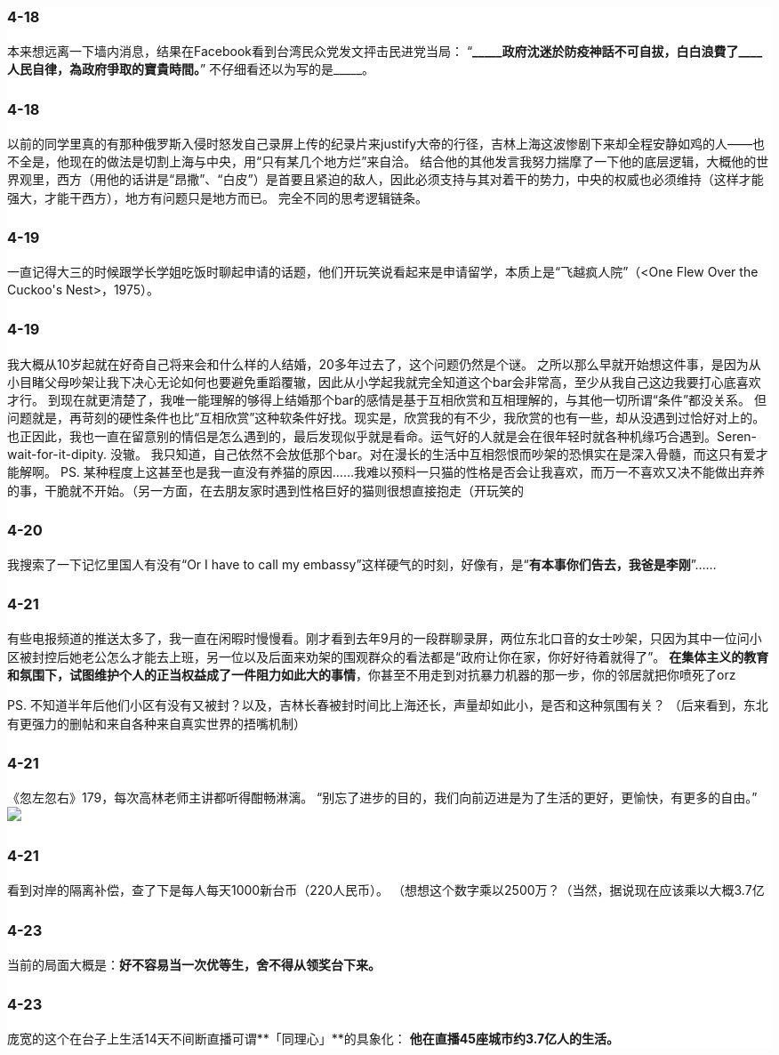 ### 4-18
本来想远离一下墙内消息，结果在Facebook看到台湾民众党发文抨击民进党当局：
“**\_\_\_\_\_政府沈迷於防疫神話不可自拔，白白浪費了\_\_\_\_人民自律，為政府爭取的寶貴時間。**”
不仔细看还以为写的是\_\_\_\_\_。

### 4-18
以前的同学里真的有那种俄罗斯入侵时怒发自己录屏上传的纪录片来justify大帝的行径，吉林上海这波惨剧下来却全程安静如鸡的人——也不全是，他现在的做法是切割上海与中央，用“只有某几个地方烂”来自洽。
结合他的其他发言我努力揣摩了一下他的底层逻辑，大概他的世界观里，西方（用他的话讲是“昂撒”、“白皮”）是首要且紧迫的敌人，因此必须支持与其对着干的势力，中央的权威也必须维持（这样才能强大，才能干西方），地方有问题只是地方而已。
完全不同的思考逻辑链条。

### 4-19
一直记得大三的时候跟学长学姐吃饭时聊起申请的话题，他们开玩笑说看起来是申请留学，本质上是“飞越疯人院”（\<One Flew Over the Cuckoo's Nest\>，1975）。

### 4-19
我大概从10岁起就在好奇自己将来会和什么样的人结婚，20多年过去了，这个问题仍然是个谜。
之所以那么早就开始想这件事，是因为从小目睹父母吵架让我下决心无论如何也要避免重蹈覆辙，因此从小学起我就完全知道这个bar会非常高，至少从我自己这边我要打心底喜欢才行。
到现在就更清楚了，我唯一能理解的够得上结婚那个bar的感情是基于互相欣赏和互相理解的，与其他一切所谓“条件”都没关系。
但问题就是，再苛刻的硬性条件也比“互相欣赏”这种软条件好找。现实是，欣赏我的有不少，我欣赏的也有一些，却从没遇到过恰好对上的。
也正因此，我也一直在留意别的情侣是怎么遇到的，最后发现似乎就是看命。运气好的人就是会在很年轻时就各种机缘巧合遇到。Seren-wait-for-it-dipity.
没辙。
我只知道，自己依然不会放低那个bar。对在漫长的生活中互相怨恨而吵架的恐惧实在是深入骨髓，而这只有爱才能解啊。
PS. 某种程度上这甚至也是我一直没有养猫的原因……我难以预料一只猫的性格是否会让我喜欢，而万一不喜欢又决不能做出弃养的事，干脆就不开始。（另一方面，在去朋友家时遇到性格巨好的猫则很想直接抱走（开玩笑的

### 4-20
我搜索了一下记忆里国人有没有“Or I have to call my embassy”这样硬气的时刻，好像有，是“**有本事你们告去，我爸是李刚**”……

### 4-21
有些电报频道的推送太多了，我一直在闲暇时慢慢看。刚才看到去年9月的一段群聊录屏，两位东北口音的女士吵架，只因为其中一位问小区被封控后她老公怎么才能去上班，另一位以及后面来劝架的围观群众的看法都是“政府让你在家，你好好待着就得了”。
**在集体主义的教育和氛围下，试图维护个人的正当权益成了一件阻力如此大的事情**，你甚至不用走到对抗暴力机器的那一步，你的邻居就把你喷死了orz

PS. 不知道半年后他们小区有没有又被封？以及，吉林长春被封时间比上海还长，声量却如此小，是否和这种氛围有关？
（后来看到，东北有更强力的删帖和来自各种来自真实世界的捂嘴机制）

### 4-21
《忽左忽右》179，每次高林老师主讲都听得酣畅淋漓。
“别忘了进步的目的，我们向前迈进是为了生活的更好，更愉快，有更多的自由。”
![](https://i.imgtg.com/2022/05/06/zgdAS.jpg)

### 4-21
看到对岸的隔离补偿，查了下是每人每天1000新台币（220人民币）。
（想想这个数字乘以2500万？（当然，据说现在应该乘以大概3.7亿

### 4-23
当前的局面大概是：**好不容易当一次优等生，舍不得从领奖台下来。**

### 4-23
庞宽的这个在台子上生活14天不间断直播可谓**「同理心」**的具象化：
**他在直播45座城市约3.7亿人的生活。**
